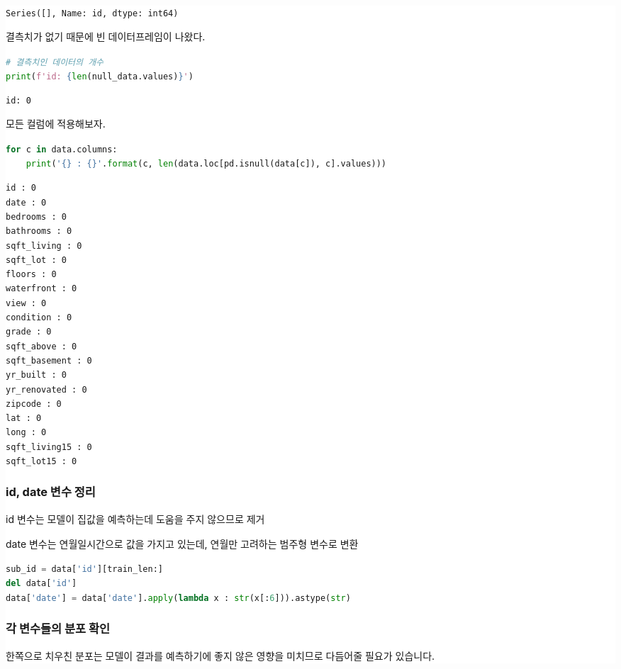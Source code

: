 

    Series([], Name: id, dtype: int64)



결측치가 없기 때문에 빈 데이터프레임이 나왔다.


```python
# 결측치인 데이터의 개수
print(f'id: {len(null_data.values)}')
```

    id: 0


모든 컬럼에 적용해보자.


```python
for c in data.columns:
    print('{} : {}'.format(c, len(data.loc[pd.isnull(data[c]), c].values)))
```

    id : 0
    date : 0
    bedrooms : 0
    bathrooms : 0
    sqft_living : 0
    sqft_lot : 0
    floors : 0
    waterfront : 0
    view : 0
    condition : 0
    grade : 0
    sqft_above : 0
    sqft_basement : 0
    yr_built : 0
    yr_renovated : 0
    zipcode : 0
    lat : 0
    long : 0
    sqft_living15 : 0
    sqft_lot15 : 0


### id, date 변수 정리

id 변수는 모델이 집값을 예측하는데 도움을 주지 않으므로 제거

date 변수는 연월일시간으로 값을 가지고 있는데, 연월만 고려하는 범주형 변수로 변환


```python
sub_id = data['id'][train_len:]
del data['id']
data['date'] = data['date'].apply(lambda x : str(x[:6])).astype(str)
```

### 각 변수들의 분포 확인
한쪽으로 치우친 분포는 모델이 결과를 예측하기에 좋지 않은 영향을 미치므로 다듬어줄 필요가 있습니다.
